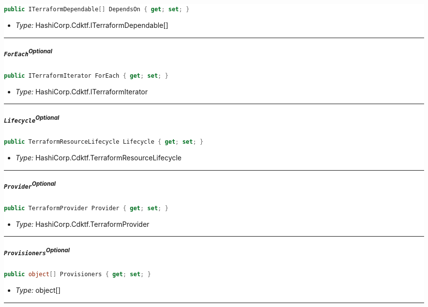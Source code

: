 ```csharp
public ITerraformDependable[] DependsOn { get; set; }
```

- *Type:* HashiCorp.Cdktf.ITerraformDependable[]

---

##### `ForEach`<sup>Optional</sup> <a name="ForEach" id="rhizo-co-terraform-provider-oci.dataSafeMaskingPoliciesApplyDifferenceToMaskingColumns.DataSafeMaskingPoliciesApplyDifferenceToMaskingColumnsConfig.property.forEach"></a>

```csharp
public ITerraformIterator ForEach { get; set; }
```

- *Type:* HashiCorp.Cdktf.ITerraformIterator

---

##### `Lifecycle`<sup>Optional</sup> <a name="Lifecycle" id="rhizo-co-terraform-provider-oci.dataSafeMaskingPoliciesApplyDifferenceToMaskingColumns.DataSafeMaskingPoliciesApplyDifferenceToMaskingColumnsConfig.property.lifecycle"></a>

```csharp
public TerraformResourceLifecycle Lifecycle { get; set; }
```

- *Type:* HashiCorp.Cdktf.TerraformResourceLifecycle

---

##### `Provider`<sup>Optional</sup> <a name="Provider" id="rhizo-co-terraform-provider-oci.dataSafeMaskingPoliciesApplyDifferenceToMaskingColumns.DataSafeMaskingPoliciesApplyDifferenceToMaskingColumnsConfig.property.provider"></a>

```csharp
public TerraformProvider Provider { get; set; }
```

- *Type:* HashiCorp.Cdktf.TerraformProvider

---

##### `Provisioners`<sup>Optional</sup> <a name="Provisioners" id="rhizo-co-terraform-provider-oci.dataSafeMaskingPoliciesApplyDifferenceToMaskingColumns.DataSafeMaskingPoliciesApplyDifferenceToMaskingColumnsConfig.property.provisioners"></a>

```csharp
public object[] Provisioners { get; set; }
```

- *Type:* object[]

---